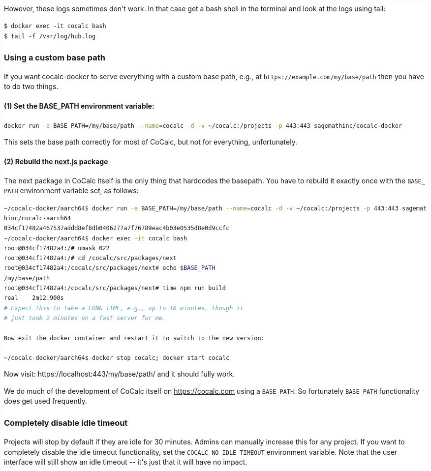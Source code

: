 However, these logs sometimes don't work. In that case get a bash shell in the terminal and look at the logs using tail:

```
$ docker exec -it cocalc bash
$ tail -f /var/log/hub.log
```

### Using a custom base path

If you want cocalc\-docker to serve everything with a custom base path, e.g., at `https://example.com/my/base/path` then you have to do two things.

#### (1) Set the BASE_PATH environment variable:

```sh
docker run -e BASE_PATH=/my/base/path --name=cocalc -d -v ~/cocalc:/projects -p 443:443 sagemathinc/cocalc-docker
```

This sets the base path correctly for most of CoCalc, but not for everything, unfortunately.

#### \(2\) Rebuild the [next.js](https://nextjs.org/) package

The next package in CoCalc itself is the only thing that hardcodes the basepath. You have to rebuild it exactly once with the `BASE_PATH` environment variable set, as follows:

```sh
~/cocalc-docker/aarch64$ docker run -e BASE_PATH=/my/base/path --name=cocalc -d -v ~/cocalc:/projects -p 443:443 sagemathinc/cocalc-aarch64
034cf17482a467537addd8ef8db0406277a7f76789eac4b03e0535d8e0d9ccfc
~/cocalc-docker/aarch64$ docker exec -it cocalc bash
root@034cf17482a4:/# umask 022
root@034cf17482a4:/# cd /cocalc/src/packages/next
root@034cf17482a4:/cocalc/src/packages/next# echo $BASE_PATH
/my/base/path
root@034cf17482a4:/cocalc/src/packages/next# time npm run build
real    2m12.900s
# Expect this to take a LONG TIME, e.g., up to 10 minutes, though it
# just took 2 minutes on a fast server for me.

Now exit the docker container and restart it to switch to the new version:

~/cocalc-docker/aarch64$ docker stop cocalc; docker start cocalc
```

Now visit: https://localhost:443/my/base/path/ and it should fully work.

We do much of the development of CoCalc itself on https://cocalc.com using a `BASE_PATH`. So fortunately `BASE_PATH` functionality does get used frequently.

### Completely disable idle timeout

Projects will stop by default if they are idle for 30 minutes. Admins can manually increase this for any project. If you want to completely disable the idle timeout functionality, set the `COCALC_NO_IDLE_TIMEOUT` environment variable. Note that the user interface will still show an idle timeout -- it's just that it will have no impact.
